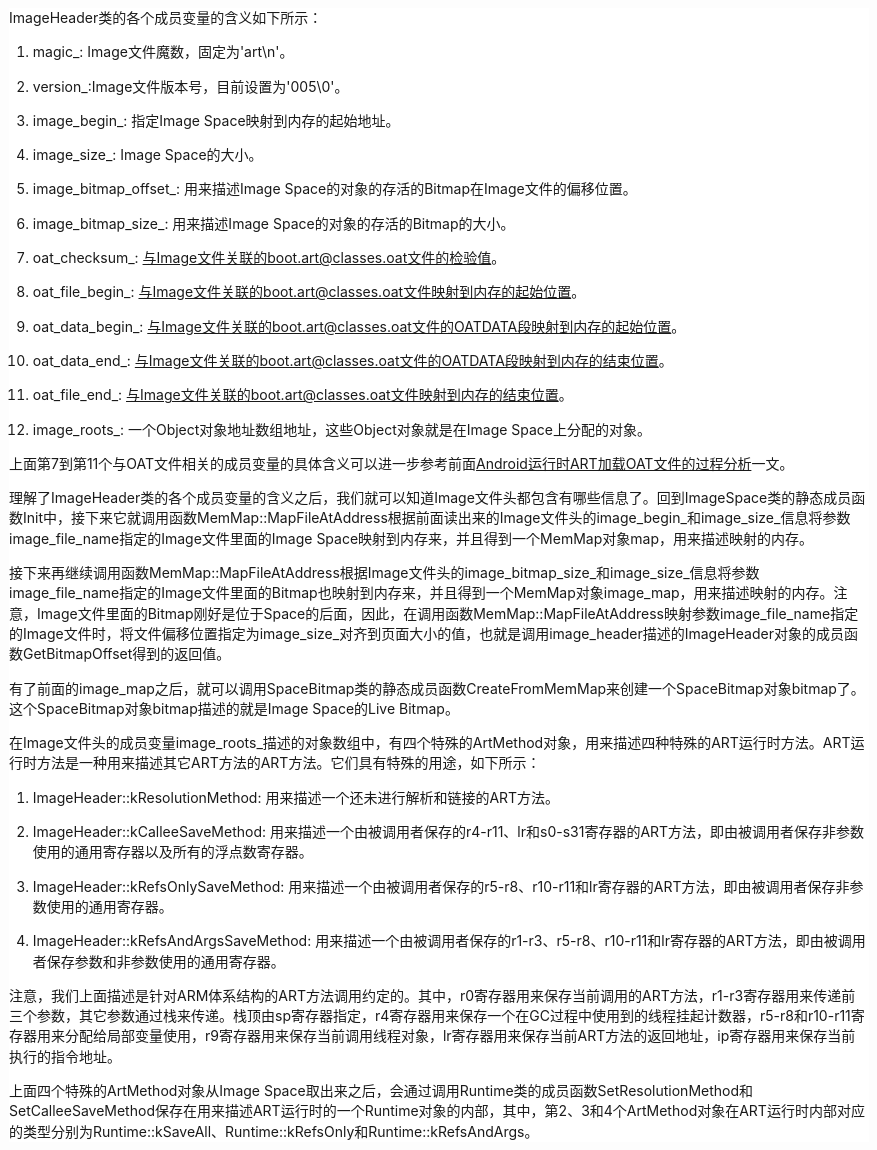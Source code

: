 ImageHeader类的各个成员变量的含义如下所示：

1. magic_: Image文件魔数，固定为'art\n'。

2. version_:Image文件版本号，目前设置为'005\0'。

3. image_begin_: 指定Image Space映射到内存的起始地址。

4. image_size_: Image Space的大小。

5. image_bitmap_offset_: 用来描述Image Space的对象的存活的Bitmap在Image文件的偏移位置。

6. image_bitmap_size_: 用来描述Image Space的对象的存活的Bitmap的大小。

7. oat_checksum_: 与Image文件关联的boot.art@classes.oat文件的检验值。

8. oat_file_begin_: 与Image文件关联的boot.art@classes.oat文件映射到内存的起始位置。

9. oat_data_begin_: 与Image文件关联的boot.art@classes.oat文件的OATDATA段映射到内存的起始位置。

10. oat_data_end_: 与Image文件关联的boot.art@classes.oat文件的OATDATA段映射到内存的结束位置。

11. oat_file_end_: 与Image文件关联的boot.art@classes.oat文件映射到内存的结束位置。

12. image_roots_: 一个Object对象地址数组地址，这些Object对象就是在Image Space上分配的对象。

上面第7到第11个与OAT文件相关的成员变量的具体含义可以进一步参考前面[Android运行时ART加载OAT文件的过程分析](http://blog.csdn.net/luoshengyang/article/details/39307813)一文。

理解了ImageHeader类的各个成员变量的含义之后，我们就可以知道Image文件头都包含有哪些信息了。回到ImageSpace类的静态成员函数Init中，接下来它就调用函数MemMap::MapFileAtAddress根据前面读出来的Image文件头的image_begin_和image_size_信息将参数image_file_name指定的Image文件里面的Image Space映射到内存来，并且得到一个MemMap对象map，用来描述映射的内存。

接下来再继续调用函数MemMap::MapFileAtAddress根据Image文件头的image_bitmap_size_和image_size_信息将参数image_file_name指定的Image文件里面的Bitmap也映射到内存来，并且得到一个MemMap对象image_map，用来描述映射的内存。注意，Image文件里面的Bitmap刚好是位于Space的后面，因此，在调用函数MemMap::MapFileAtAddress映射参数image_file_name指定的Image文件时，将文件偏移位置指定为image_size_对齐到页面大小的值，也就是调用image_header描述的ImageHeader对象的成员函数GetBitmapOffset得到的返回值。

有了前面的image_map之后，就可以调用SpaceBitmap类的静态成员函数CreateFromMemMap来创建一个SpaceBitmap对象bitmap了。这个SpaceBitmap对象bitmap描述的就是Image Space的Live Bitmap。

在Image文件头的成员变量image_roots_描述的对象数组中，有四个特殊的ArtMethod对象，用来描述四种特殊的ART运行时方法。ART运行时方法是一种用来描述其它ART方法的ART方法。它们具有特殊的用途，如下所示：

1. ImageHeader::kResolutionMethod: 用来描述一个还未进行解析和链接的ART方法。

2. ImageHeader::kCalleeSaveMethod: 用来描述一个由被调用者保存的r4-r11、lr和s0-s31寄存器的ART方法，即由被调用者保存非参数使用的通用寄存器以及所有的浮点数寄存器。

3. ImageHeader::kRefsOnlySaveMethod: 用来描述一个由被调用者保存的r5-r8、r10-r11和lr寄存器的ART方法，即由被调用者保存非参数使用的通用寄存器。

4. ImageHeader::kRefsAndArgsSaveMethod: 用来描述一个由被调用者保存的r1-r3、r5-r8、r10-r11和lr寄存器的ART方法，即由被调用者保存参数和非参数使用的通用寄存器。

注意，我们上面描述是针对ARM体系结构的ART方法调用约定的。其中，r0寄存器用来保存当前调用的ART方法，r1-r3寄存器用来传递前三个参数，其它参数通过栈来传递。栈顶由sp寄存器指定，r4寄存器用来保存一个在GC过程中使用到的线程挂起计数器，r5-r8和r10-r11寄存器用来分配给局部变量使用，r9寄存器用来保存当前调用线程对象，lr寄存器用来保存当前ART方法的返回地址，ip寄存器用来保存当前执行的指令地址。

上面四个特殊的ArtMethod对象从Image Space取出来之后，会通过调用Runtime类的成员函数SetResolutionMethod和SetCalleeSaveMethod保存在用来描述ART运行时的一个Runtime对象的内部，其中，第2、3和4个ArtMethod对象在ART运行时内部对应的类型分别为Runtime::kSaveAll、Runtime::kRefsOnly和Runtime::kRefsAndArgs。
